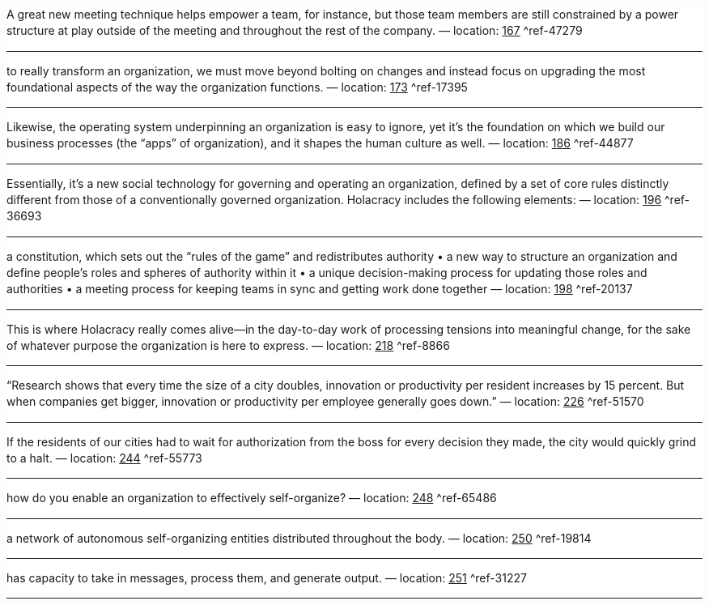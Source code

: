 A great new meeting technique helps empower a team, for instance, but those team members are still constrained by a power structure at play outside of the meeting and throughout the rest of the company. — location: [167](kindle://book?action=open&asin=B00PF6QM6K&location=167) ^ref-47279

---
to really transform an organization, we must move beyond bolting on changes and instead focus on upgrading the most foundational aspects of the way the organization functions. — location: [173](kindle://book?action=open&asin=B00PF6QM6K&location=173) ^ref-17395

---
Likewise, the operating system underpinning an organization is easy to ignore, yet it’s the foundation on which we build our business processes (the “apps” of organization), and it shapes the human culture as well. — location: [186](kindle://book?action=open&asin=B00PF6QM6K&location=186) ^ref-44877

---
Essentially, it’s a new social technology for governing and operating an organization, defined by a set of core rules distinctly different from those of a conventionally governed organization. Holacracy includes the following elements: — location: [196](kindle://book?action=open&asin=B00PF6QM6K&location=196) ^ref-36693

---
a constitution, which sets out the “rules of the game” and redistributes authority • a new way to structure an organization and define people’s roles and spheres of authority within it • a unique decision-making process for updating those roles and authorities • a meeting process for keeping teams in sync and getting work done together — location: [198](kindle://book?action=open&asin=B00PF6QM6K&location=198) ^ref-20137

---
This is where Holacracy really comes alive—in the day-to-day work of processing tensions into meaningful change, for the sake of whatever purpose the organization is here to express. — location: [218](kindle://book?action=open&asin=B00PF6QM6K&location=218) ^ref-8866

---
“Research shows that every time the size of a city doubles, innovation or productivity per resident increases by 15 percent. But when companies get bigger, innovation or productivity per employee generally goes down.” — location: [226](kindle://book?action=open&asin=B00PF6QM6K&location=226) ^ref-51570

---
If the residents of our cities had to wait for authorization from the boss for every decision they made, the city would quickly grind to a halt. — location: [244](kindle://book?action=open&asin=B00PF6QM6K&location=244) ^ref-55773

---
how do you enable an organization to effectively self-organize? — location: [248](kindle://book?action=open&asin=B00PF6QM6K&location=248) ^ref-65486

---
a network of autonomous self-organizing entities distributed throughout the body. — location: [250](kindle://book?action=open&asin=B00PF6QM6K&location=250) ^ref-19814

---
has capacity to take in messages, process them, and generate output. — location: [251](kindle://book?action=open&asin=B00PF6QM6K&location=251) ^ref-31227

---